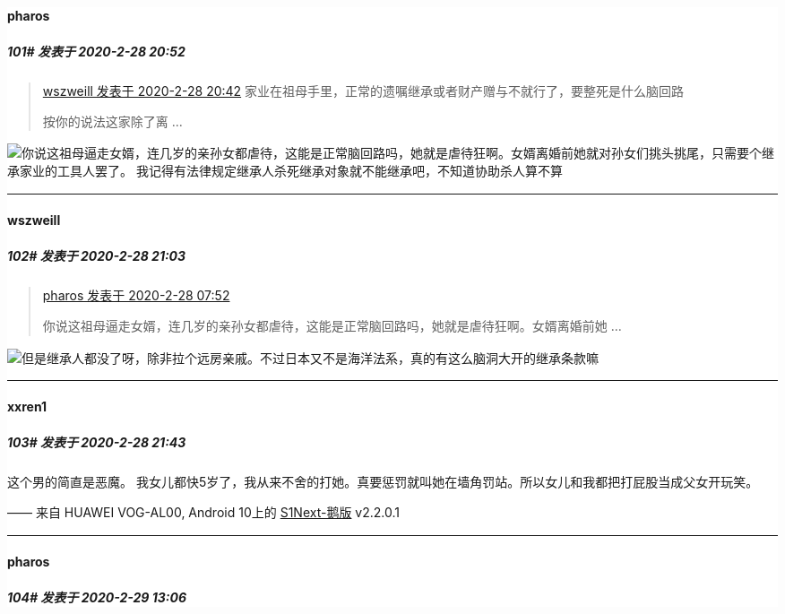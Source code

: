 ####  pharos  
##### 101#       发表于 2020-2-28 20:52



<blockquote><a href="httphttps://bbs.saraba1st.com/2b/forum.php?mod=redirect&amp;goto=findpost&amp;pid=46560496&amp;ptid=1915925" target="_blank">wszweill 发表于 2020-2-28 20:42</a>
家业在祖母手里，正常的遗嘱继承或者财产赠与不就行了，要整死是什么脑回路

按你的说法这家除了离 ...</blockquote>
<img src="https://static.saraba1st.com/image/smiley/face2017/068.png" referrerpolicy="no-referrer">你说这祖母逼走女婿，连几岁的亲孙女都虐待，这能是正常脑回路吗，她就是虐待狂啊。女婿离婚前她就对孙女们挑头挑尾，只需要个继承家业的工具人罢了。
我记得有法律规定继承人杀死继承对象就不能继承吧，不知道协助杀人算不算







*****

####  wszweill  
##### 102#       发表于 2020-2-28 21:03



<blockquote><a href="httphttps://bbs.saraba1st.com/2b/forum.php?mod=redirect&amp;goto=findpost&amp;pid=46560600&amp;ptid=1915925" target="_blank">pharos 发表于 2020-2-28 07:52</a>

你说这祖母逼走女婿，连几岁的亲孙女都虐待，这能是正常脑回路吗，她就是虐待狂啊。女婿离婚前她 ...</blockquote>
<img src="https://static.saraba1st.com/image/smiley/face2017/068.png" referrerpolicy="no-referrer">但是继承人都没了呀，除非拉个远房亲戚。不过日本又不是海洋法系，真的有这么脑洞大开的继承条款嘛







*****

####  xxren1  
##### 103#       发表于 2020-2-28 21:43




这个男的简直是恶魔。
我女儿都快5岁了，我从来不舍的打她。真要惩罚就叫她在墙角罚站。所以女儿和我都把打屁股当成父女开玩笑。

—— 来自 HUAWEI VOG-AL00, Android 10上的 [S1Next-鹅版](https://github.com/ykrank/S1-Next/releases) v2.2.0.1







*****

####  pharos  
##### 104#       发表于 2020-2-29 13:06

